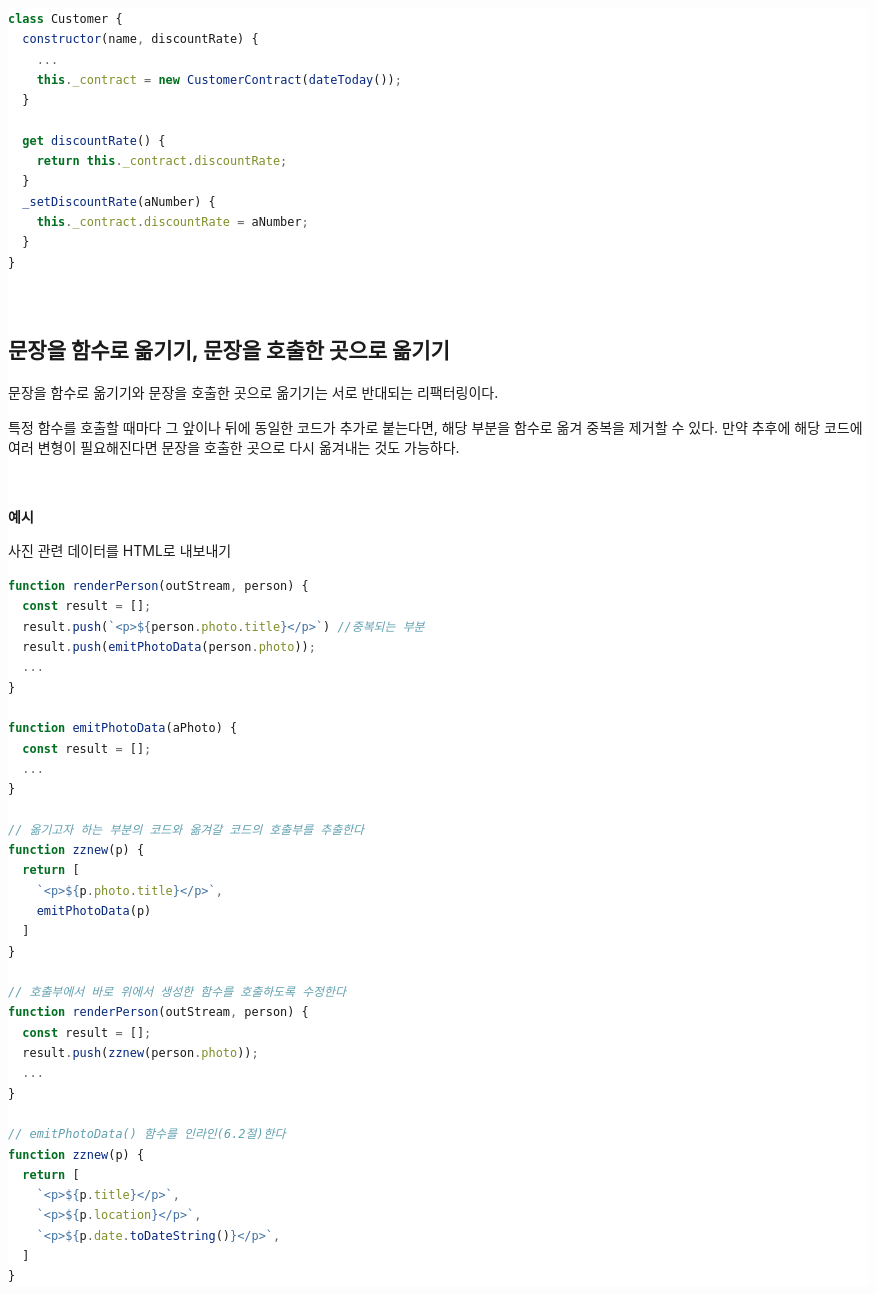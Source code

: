 ```javascript
class Customer {
  constructor(name, discountRate) {
    ...
    this._contract = new CustomerContract(dateToday());
  }

  get discountRate() {
    return this._contract.discountRate;
  }
  _setDiscountRate(aNumber) {
    this._contract.discountRate = aNumber;
  }
}
```

<br />

## 문장을 함수로 옮기기, 문장을 호출한 곳으로 옮기기

문장을 함수로 옮기기와 문장을 호출한 곳으로 옮기기는 서로 반대되는 리팩터링이다.

특정 함수를 호출할 때마다 그 앞이나 뒤에 동일한 코드가 추가로 붙는다면, 해당 부분을 함수로 옮겨 중복을 제거할 수 있다.
만약 추후에 해당 코드에 여러 변형이 필요해진다면 문장을 호출한 곳으로 다시 옮겨내는 것도 가능하다.

<br />

**예시**

사진 관련 데이터를 HTML로 내보내기

```javascript
function renderPerson(outStream, person) {
  const result = [];
  result.push(`<p>${person.photo.title}</p>`) //중복되는 부분
  result.push(emitPhotoData(person.photo));
  ...
}

function emitPhotoData(aPhoto) {
  const result = [];
  ...
}

// 옮기고자 하는 부분의 코드와 옮겨갈 코드의 호출부를 추출한다
function zznew(p) {
  return [
    `<p>${p.photo.title}</p>`,
    emitPhotoData(p)
  ]
}

// 호출부에서 바로 위에서 생성한 함수를 호출하도록 수정한다
function renderPerson(outStream, person) {
  const result = [];
  result.push(zznew(person.photo));
  ...
}

// emitPhotoData() 함수를 인라인(6.2절)한다
function zznew(p) {
  return [
    `<p>${p.title}</p>`,
    `<p>${p.location}</p>`,
    `<p>${p.date.toDateString()}</p>`,
  ]
}
```